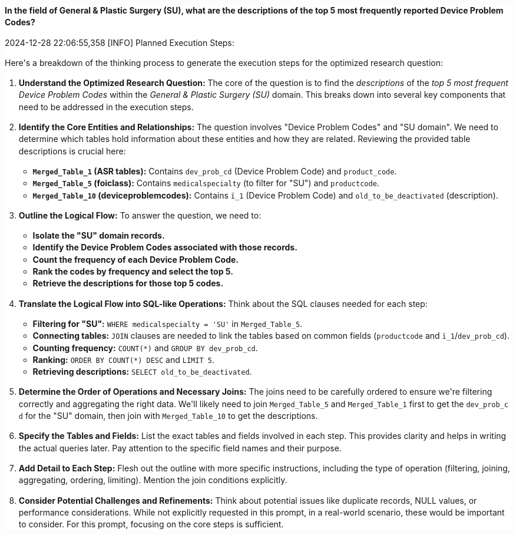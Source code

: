 **In the field of General & Plastic Surgery (SU), what are the descriptions of the top 5 most frequently reported Device Problem Codes?**

2024-12-28 22:06:55,358 [INFO] Planned Execution Steps:

Here's a breakdown of the thinking process to generate the execution steps for the optimized research question:

1. **Understand the Optimized Research Question:** The core of the question is to find the *descriptions* of the *top 5 most frequent* *Device Problem Codes* within the *General & Plastic Surgery (SU)* domain. This breaks down into several key components that need to be addressed in the execution steps.

2. **Identify the Core Entities and Relationships:**  The question involves "Device Problem Codes" and "SU domain". We need to determine which tables hold information about these entities and how they are related. Reviewing the provided table descriptions is crucial here:
    * **`Merged_Table_1` (ASR tables):** Contains `dev_prob_cd` (Device Problem Code) and `product_code`.
    * **`Merged_Table_5` (foiclass):** Contains `medicalspecialty` (to filter for "SU") and `productcode`.
    * **`Merged_Table_10` (deviceproblemcodes):** Contains `ï_1` (Device Problem Code) and `old_to_be_deactivated` (description).

3. **Outline the Logical Flow:**  To answer the question, we need to:
    * **Isolate the "SU" domain records.**
    * **Identify the Device Problem Codes associated with those records.**
    * **Count the frequency of each Device Problem Code.**
    * **Rank the codes by frequency and select the top 5.**
    * **Retrieve the descriptions for those top 5 codes.**

4. **Translate the Logical Flow into SQL-like Operations:**  Think about the SQL clauses needed for each step:
    * **Filtering for "SU":** `WHERE medicalspecialty = 'SU'` in `Merged_Table_5`.
    * **Connecting tables:** `JOIN` clauses are needed to link the tables based on common fields (`productcode` and `ï_1`/`dev_prob_cd`).
    * **Counting frequency:** `COUNT(*)` and `GROUP BY dev_prob_cd`.
    * **Ranking:** `ORDER BY COUNT(*) DESC` and `LIMIT 5`.
    * **Retrieving descriptions:** `SELECT old_to_be_deactivated`.

5. **Determine the Order of Operations and Necessary Joins:**  The joins need to be carefully ordered to ensure we're filtering correctly and aggregating the right data. We'll likely need to join `Merged_Table_5` and `Merged_Table_1` first to get the `dev_prob_cd` for the "SU" domain, then join with `Merged_Table_10` to get the descriptions.

6. **Specify the Tables and Fields:**  List the exact tables and fields involved in each step. This provides clarity and helps in writing the actual queries later. Pay attention to the specific field names and their purpose.

7. **Add Detail to Each Step:** Flesh out the outline with more specific instructions, including the type of operation (filtering, joining, aggregating, ordering, limiting). Mention the join conditions explicitly.

8. **Consider Potential Challenges and Refinements:** Think about potential issues like duplicate records, NULL values, or performance considerations. While not explicitly requested in this prompt, in a real-world scenario, these would be important to consider. For this prompt, focusing on the core steps is sufficient.
